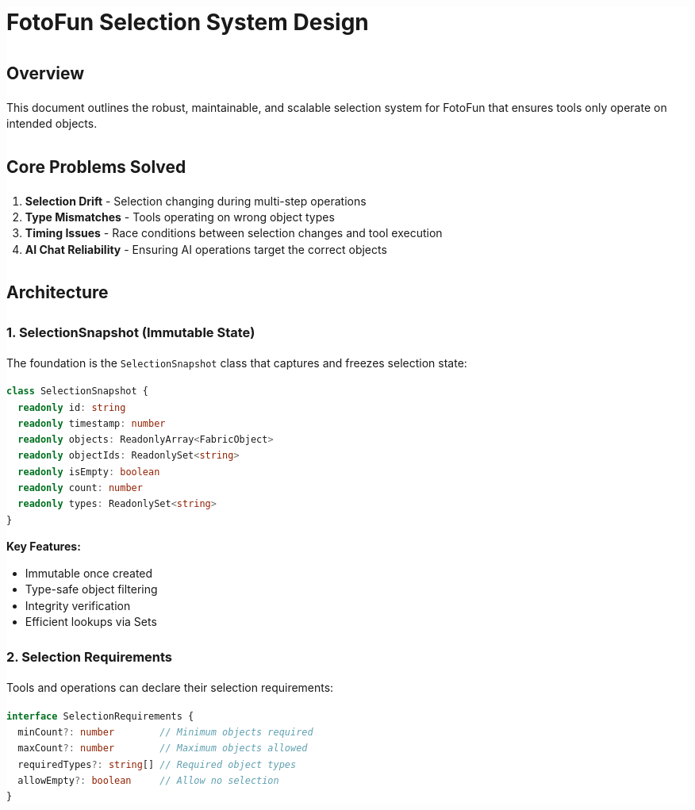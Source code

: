 # FotoFun Selection System Design

## Overview

This document outlines the robust, maintainable, and scalable selection system for FotoFun that ensures tools only operate on intended objects.

## Core Problems Solved

1. **Selection Drift** - Selection changing during multi-step operations
2. **Type Mismatches** - Tools operating on wrong object types
3. **Timing Issues** - Race conditions between selection changes and tool execution
4. **AI Chat Reliability** - Ensuring AI operations target the correct objects

## Architecture

### 1. SelectionSnapshot (Immutable State)

The foundation is the `SelectionSnapshot` class that captures and freezes selection state:

```typescript
class SelectionSnapshot {
  readonly id: string
  readonly timestamp: number
  readonly objects: ReadonlyArray<FabricObject>
  readonly objectIds: ReadonlySet<string>
  readonly isEmpty: boolean
  readonly count: number
  readonly types: ReadonlySet<string>
}
```

**Key Features:**
- Immutable once created
- Type-safe object filtering
- Integrity verification
- Efficient lookups via Sets

### 2. Selection Requirements

Tools and operations can declare their selection requirements:

```typescript
interface SelectionRequirements {
  minCount?: number        // Minimum objects required
  maxCount?: number        // Maximum objects allowed
  requiredTypes?: string[] // Required object types
  allowEmpty?: boolean     // Allow no selection
}
```
